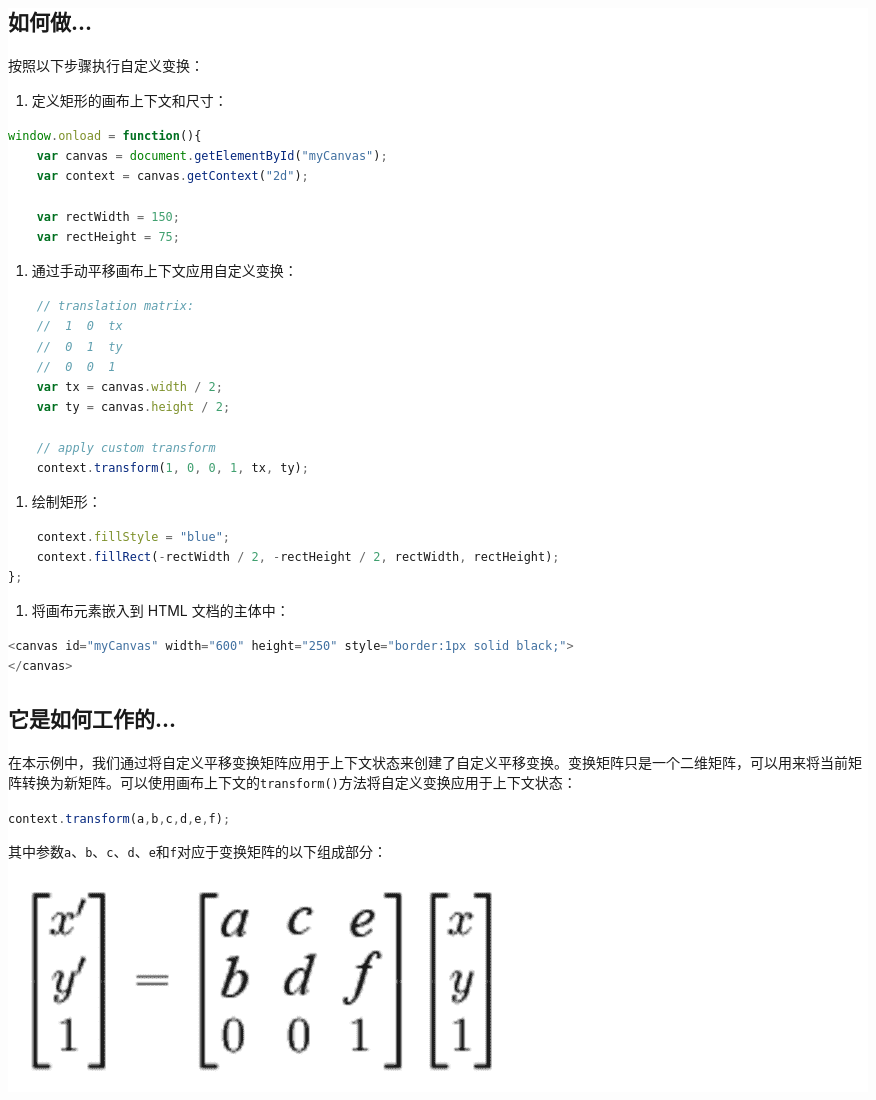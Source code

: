 ## 如何做...

按照以下步骤执行自定义变换：

1.  定义矩形的画布上下文和尺寸：

```js
window.onload = function(){
    var canvas = document.getElementById("myCanvas");
    var context = canvas.getContext("2d");

    var rectWidth = 150;
    var rectHeight = 75;
```

1.  通过手动平移画布上下文应用自定义变换：

```js
    // translation matrix:
    //  1  0  tx              
    //  0  1  ty
    //  0  0  1  
    var tx = canvas.width / 2;
    var ty = canvas.height / 2;

    // apply custom transform
    context.transform(1, 0, 0, 1, tx, ty); 
```

1.  绘制矩形：

```js
    context.fillStyle = "blue";
    context.fillRect(-rectWidth / 2, -rectHeight / 2, rectWidth, rectHeight);
};
```

1.  将画布元素嵌入到 HTML 文档的主体中：

```js
<canvas id="myCanvas" width="600" height="250" style="border:1px solid black;">
</canvas>
```

## 它是如何工作的...

在本示例中，我们通过将自定义平移变换矩阵应用于上下文状态来创建了自定义平移变换。变换矩阵只是一个二维矩阵，可以用来将当前矩阵转换为新矩阵。可以使用画布上下文的`transform()`方法将自定义变换应用于上下文状态：

```js
context.transform(a,b,c,d,e,f);
```

其中参数`a`、`b`、`c`、`d`、`e`和`f`对应于变换矩阵的以下组成部分：

![自定义变换执行步骤的工作原理...](img/1369_04_15.jpg)
